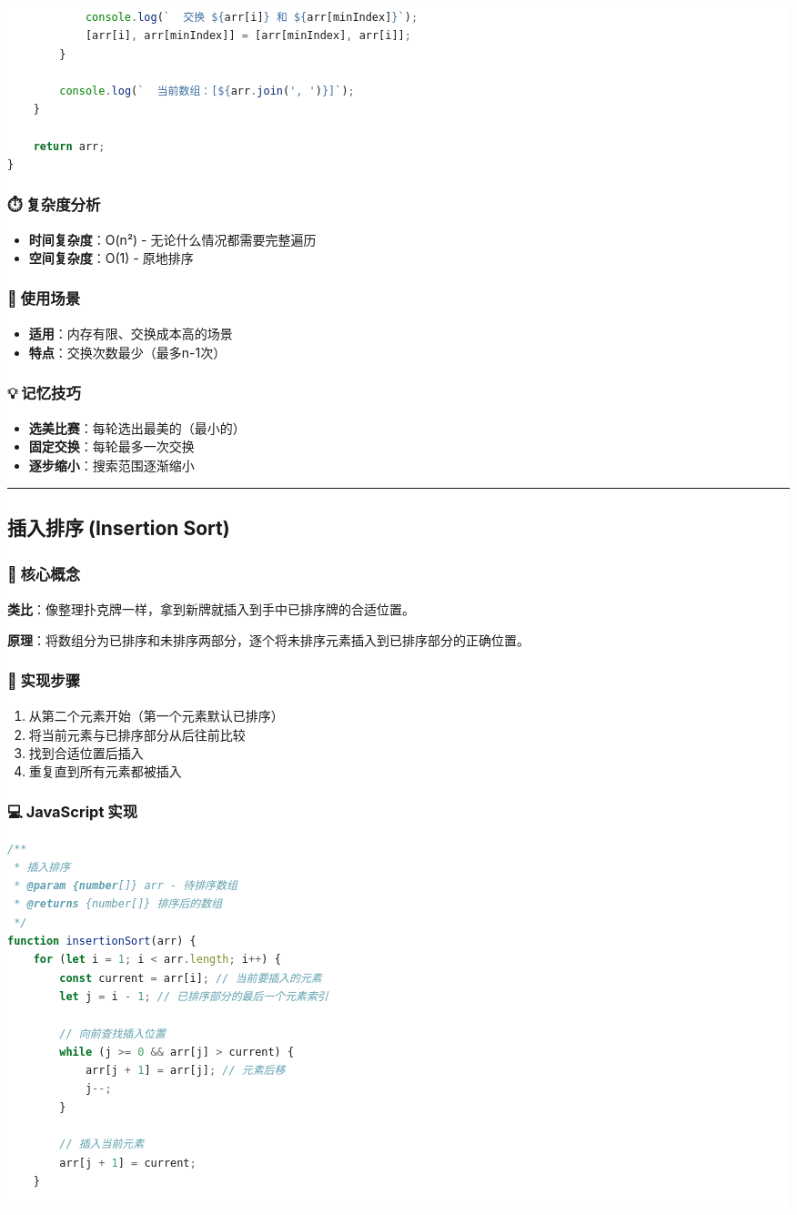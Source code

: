 ```javascript
            console.log(`  交换 ${arr[i]} 和 ${arr[minIndex]}`);
            [arr[i], arr[minIndex]] = [arr[minIndex], arr[i]];
        }
        
        console.log(`  当前数组：[${arr.join(', ')}]`);
    }
    
    return arr;
}
```

### ⏱️ 复杂度分析
- **时间复杂度**：O(n²) - 无论什么情况都需要完整遍历
- **空间复杂度**：O(1) - 原地排序

### 🎯 使用场景
- **适用**：内存有限、交换成本高的场景
- **特点**：交换次数最少（最多n-1次）

### 💡 记忆技巧
- **选美比赛**：每轮选出最美的（最小的）
- **固定交换**：每轮最多一次交换
- **逐步缩小**：搜索范围逐渐缩小

---

## 插入排序 (Insertion Sort)

### 🧠 核心概念
**类比**：像整理扑克牌一样，拿到新牌就插入到手中已排序牌的合适位置。

**原理**：将数组分为已排序和未排序两部分，逐个将未排序元素插入到已排序部分的正确位置。

### 📝 实现步骤
1. 从第二个元素开始（第一个元素默认已排序）
2. 将当前元素与已排序部分从后往前比较
3. 找到合适位置后插入
4. 重复直到所有元素都被插入

### 💻 JavaScript 实现

```javascript
/**
 * 插入排序
 * @param {number[]} arr - 待排序数组
 * @returns {number[]} 排序后的数组
 */
function insertionSort(arr) {
    for (let i = 1; i < arr.length; i++) {
        const current = arr[i]; // 当前要插入的元素
        let j = i - 1; // 已排序部分的最后一个元素索引
        
        // 向前查找插入位置
        while (j >= 0 && arr[j] > current) {
            arr[j + 1] = arr[j]; // 元素后移
            j--;
        }
        
        // 插入当前元素
        arr[j + 1] = current;
    }
    
```